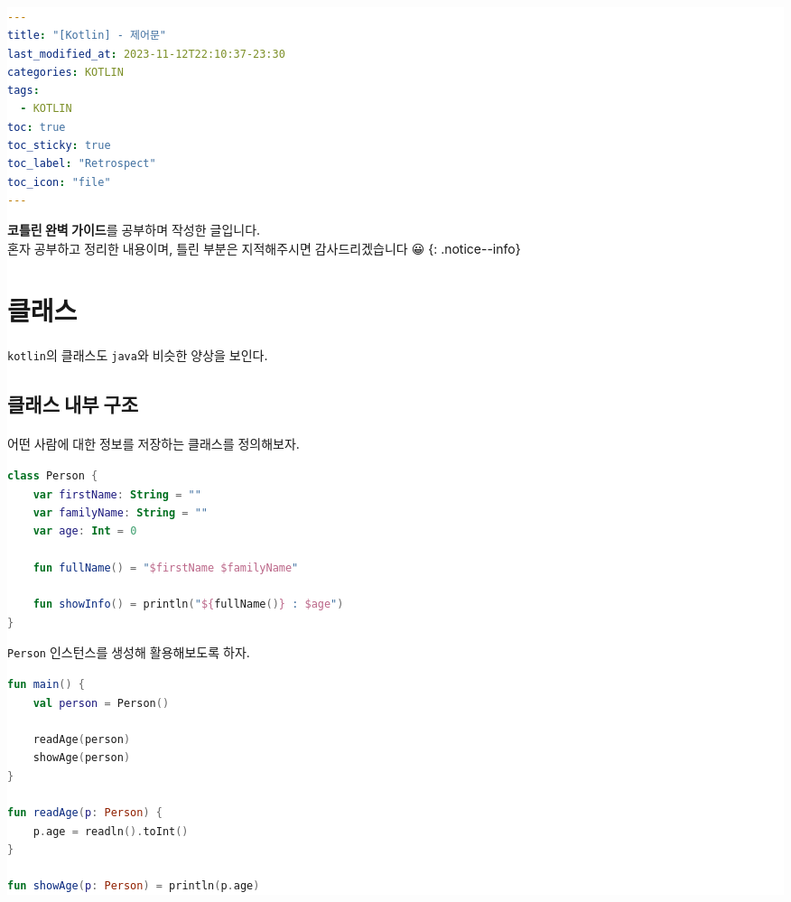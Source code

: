 ```yaml
---
title: "[Kotlin] - 제어문"
last_modified_at: 2023-11-12T22:10:37-23:30
categories: KOTLIN
tags:
  - KOTLIN
toc: true
toc_sticky: true
toc_label: "Retrospect"
toc_icon: "file"
---
```


**코틀린 완벽 가이드**를 공부하며 작성한 글입니다.<br>
혼자 공부하고 정리한 내용이며, 틀린 부분은 지적해주시면 감사드리겠습니다 😀
{: .notice--info}

# 클래스

`kotlin`의 클래스도 `java`와 비슷한 양상을 보인다.

## 클래스 내부 구조

어떤 사람에 대한 정보를 저장하는 클래스를 정의해보자.

```kotlin
class Person {
    var firstName: String = ""
    var familyName: String = ""
    var age: Int = 0
    
    fun fullName() = "$firstName $familyName"
    
    fun showInfo() = println("${fullName()} : $age")
}
```

`Person` 인스턴스를 생성해 활용해보도록 하자.

```kotlin
fun main() {
    val person = Person()

    readAge(person)
    showAge(person)
}

fun readAge(p: Person) {
    p.age = readln().toInt()
}

fun showAge(p: Person) = println(p.age)
```

